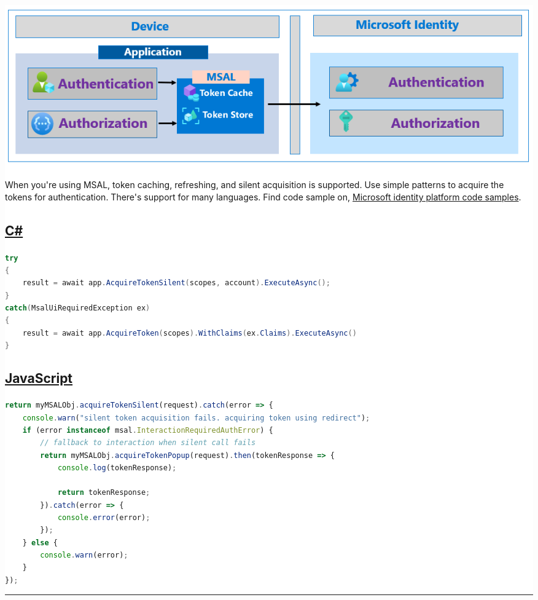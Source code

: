    ![Diagram of a device and and application using MSAL to call Microsoft Identity](media/resilience-client-app/resilience-with-microsoft-authentication-library.png)

When you're using MSAL, token caching, refreshing, and silent acquisition is supported. Use simple patterns to acquire the tokens for authentication. There's support for many languages. Find code sample on, [Microsoft identity platform code samples](~/identity-platform/sample-v2-code.md).

## [C#](#tab/csharp)

```csharp
try
{
    result = await app.AcquireTokenSilent(scopes, account).ExecuteAsync();
}
catch(MsalUiRequiredException ex)
{
    result = await app.AcquireToken(scopes).WithClaims(ex.Claims).ExecuteAsync()
}
```

## [JavaScript](#tab/javascript)

```javascript
return myMSALObj.acquireTokenSilent(request).catch(error => {
    console.warn("silent token acquisition fails. acquiring token using redirect");
    if (error instanceof msal.InteractionRequiredAuthError) {
        // fallback to interaction when silent call fails
        return myMSALObj.acquireTokenPopup(request).then(tokenResponse => {
            console.log(tokenResponse);

            return tokenResponse;
        }).catch(error => {
            console.error(error);
        });
    } else {
        console.warn(error);
    }
});
```

---